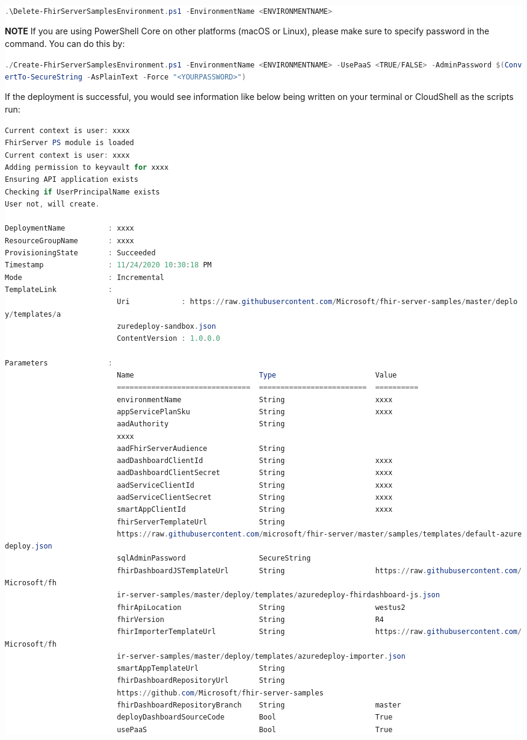 ```PowerShell
.\Delete-FhirServerSamplesEnvironment.ps1 -EnvironmentName <ENVIRONMENTNAME>
```

**NOTE** If you are using PowerShell Core on other platforms (macOS or Linux), please make sure to specify password in the command. You can do this by:

```PowerShell
./Create-FhirServerSamplesEnvironment.ps1 -EnvironmentName <ENVIRONMENTNAME> -UsePaaS <TRUE/FALSE> -AdminPassword $(ConvertTo-SecureString -AsPlainText -Force "<YOURPASSWORD>")
```

If the deployment is successful, you would see information like below being written on your terminal or CloudShell as the scripts run:
```PowerShell
Current context is user: xxxx
FhirServer PS module is loaded
Current context is user: xxxx
Adding permission to keyvault for xxxx
Ensuring API application exists
Checking if UserPrincipalName exists
User not, will create.

DeploymentName          : xxxx
ResourceGroupName       : xxxx
ProvisioningState       : Succeeded
Timestamp               : 11/24/2020 10:30:18 PM
Mode                    : Incremental
TemplateLink            : 
                          Uri            : https://raw.githubusercontent.com/Microsoft/fhir-server-samples/master/deploy/templates/a
                          zuredeploy-sandbox.json
                          ContentVersion : 1.0.0.0
                          
Parameters              : 
                          Name                             Type                       Value     
                          ===============================  =========================  ==========
                          environmentName                  String                     xxxx
                          appServicePlanSku                String                     xxxx       
                          aadAuthority                     String                     
                          xxxx
                          aadFhirServerAudience            String                               
                          aadDashboardClientId             String                     xxxx
                          aadDashboardClientSecret         String                     xxxx
                          aadServiceClientId               String                     xxxx
                          aadServiceClientSecret           String                     xxxx
                          smartAppClientId                 String                     xxxx
                          fhirServerTemplateUrl            String                     
                          https://raw.githubusercontent.com/microsoft/fhir-server/master/samples/templates/default-azuredeploy.json
                          sqlAdminPassword                 SecureString                         
                          fhirDashboardJSTemplateUrl       String                     https://raw.githubusercontent.com/Microsoft/fh
                          ir-server-samples/master/deploy/templates/azuredeploy-fhirdashboard-js.json
                          fhirApiLocation                  String                     westus2   
                          fhirVersion                      String                     R4        
                          fhirImporterTemplateUrl          String                     https://raw.githubusercontent.com/Microsoft/fh
                          ir-server-samples/master/deploy/templates/azuredeploy-importer.json
                          smartAppTemplateUrl              String                               
                          fhirDashboardRepositoryUrl       String                     
                          https://github.com/Microsoft/fhir-server-samples
                          fhirDashboardRepositoryBranch    String                     master    
                          deployDashboardSourceCode        Bool                       True      
                          usePaaS                          Bool                       True      
```